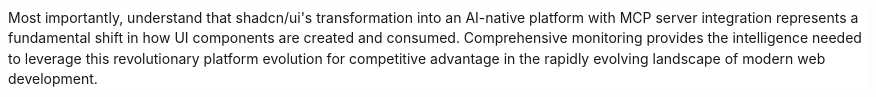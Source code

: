 Most importantly, understand that shadcn/ui's transformation into an AI-native platform with MCP server integration represents a fundamental shift in how UI components are created and consumed. Comprehensive monitoring provides the intelligence needed to leverage this revolutionary platform evolution for competitive advantage in the rapidly evolving landscape of modern web development.